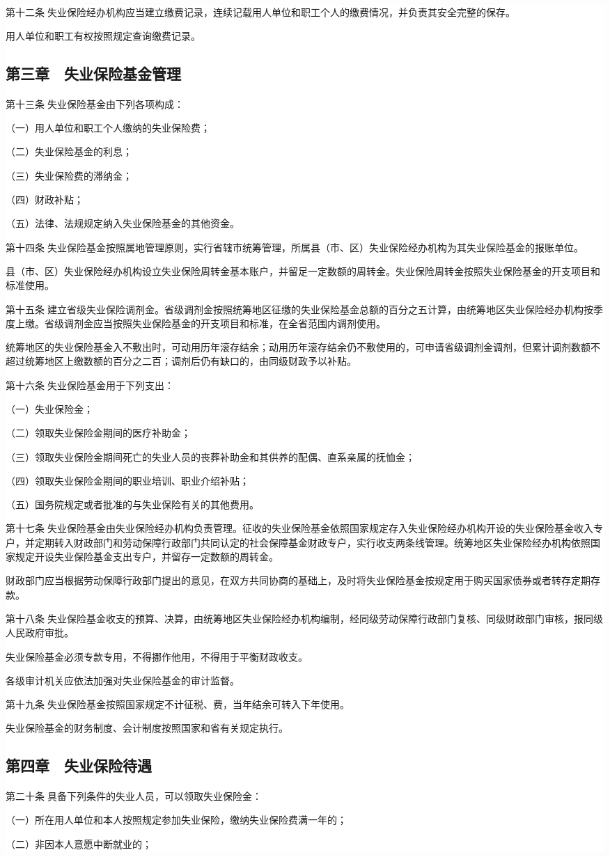 第十二条 失业保险经办机构应当建立缴费记录，连续记载用人单位和职工个人的缴费情况，并负责其安全完整的保存。

用人单位和职工有权按照规定查询缴费记录。

## 第三章　失业保险基金管理

第十三条 失业保险基金由下列各项构成：

（一）用人单位和职工个人缴纳的失业保险费；

（二）失业保险基金的利息；

（三）失业保险费的滞纳金；

（四）财政补贴；

（五）法律、法规规定纳入失业保险基金的其他资金。

第十四条 失业保险基金按照属地管理原则，实行省辖市统筹管理，所属县（市、区）失业保险经办机构为其失业保险基金的报账单位。

县（市、区）失业保险经办机构设立失业保险周转金基本账户，并留足一定数额的周转金。失业保险周转金按照失业保险基金的开支项目和标准使用。

第十五条 建立省级失业保险调剂金。省级调剂金按照统筹地区征缴的失业保险基金总额的百分之五计算，由统筹地区失业保险经办机构按季度上缴。省级调剂金应当按照失业保险基金的开支项目和标准，在全省范围内调剂使用。

统筹地区的失业保险基金入不敷出时，可动用历年滚存结余；动用历年滚存结余仍不敷使用的，可申请省级调剂金调剂，但累计调剂数额不超过统筹地区上缴数额的百分之二百；调剂后仍有缺口的，由同级财政予以补贴。

第十六条 失业保险基金用于下列支出：

（一）失业保险金；

（二）领取失业保险金期间的医疗补助金；

（三）领取失业保险金期间死亡的失业人员的丧葬补助金和其供养的配偶、直系亲属的抚恤金；

（四）领取失业保险金期间的职业培训、职业介绍补贴；

（五）国务院规定或者批准的与失业保险有关的其他费用。

第十七条 失业保险基金由失业保险经办机构负责管理。征收的失业保险基金依照国家规定存入失业保险经办机构开设的失业保险基金收入专户，并定期转入财政部门和劳动保障行政部门共同认定的社会保障基金财政专户，实行收支两条线管理。统筹地区失业保险经办机构依照国家规定开设失业保险基金支出专户，并留存一定数额的周转金。

财政部门应当根据劳动保障行政部门提出的意见，在双方共同协商的基础上，及时将失业保险基金按规定用于购买国家债券或者转存定期存款。

第十八条 失业保险基金收支的预算、决算，由统筹地区失业保险经办机构编制，经同级劳动保障行政部门复核、同级财政部门审核，报同级人民政府审批。

失业保险基金必须专款专用，不得挪作他用，不得用于平衡财政收支。

各级审计机关应依法加强对失业保险基金的审计监督。

第十九条 失业保险基金按照国家规定不计征税、费，当年结余可转入下年使用。

失业保险基金的财务制度、会计制度按照国家和省有关规定执行。

## 第四章　失业保险待遇

第二十条 具备下列条件的失业人员，可以领取失业保险金：

（一）所在用人单位和本人按照规定参加失业保险，缴纳失业保险费满一年的；

（二）非因本人意愿中断就业的；
